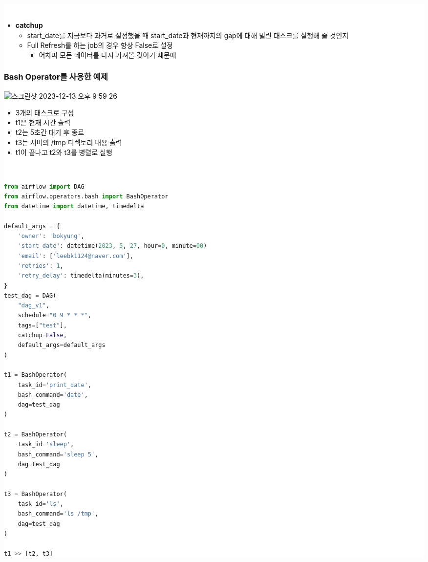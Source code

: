 <br>

- **catchup**
    - start_date를 지금보다 과거로 설정했을 때 start_date과 현재까지의 gap에 대해 밀린 태스크를 실행해 줄 것인지
    - Full Refresh를 하는 job의 경우 항상 False로 설정
        - 어차피 모든 데이터를 다시 가져올 것이기 때문에


### Bash Operator를 사용한 예제

<img width="281" alt="스크린샷 2023-12-13 오후 9 59 26" src="https://github.com/bokyung124/AWS_Exercise/assets/53086873/19f5e62b-f888-4dea-a51b-39b5e66ecd68">

- 3개의 태스크로 구성
- t1은 현재 시간 출력
- t2는 5초간 대기 후 종료
- t3는 서버의 /tmp 디렉토리 내용 출력
- t1이 끝나고 t2와 t3를 병렬로 실행

<br>

```python
from airflow import DAG
from airflow.operators.bash import BashOperator
from datetime import datetime, timedelta

default_args = {
    'owner': 'bokyung',
    'start_date': datetime(2023, 5, 27, hour=0, minute=00)
    'email': ['leebk1124@naver.com'],
    'retries': 1,     
    'retry_delay': timedelta(minutes=3),   
}
test_dag = DAG(
    "dag_v1",   
    schedule="0 9 * * *", 
    tags=["test"],
    catchup=False,
    default_args=default_args
)

t1 = BashOperator(
    task_id='print_date',
    bash_command='date',
    dag=test_dag
)

t2 = BashOperator(
    task_id='sleep',
    bash_command='sleep 5',
    dag=test_dag
)

t3 = BashOperator(
    task_id='ls',
    bash_command='ls /tmp',
    dag=test_dag
)

t1 >> [t2, t3]
```
